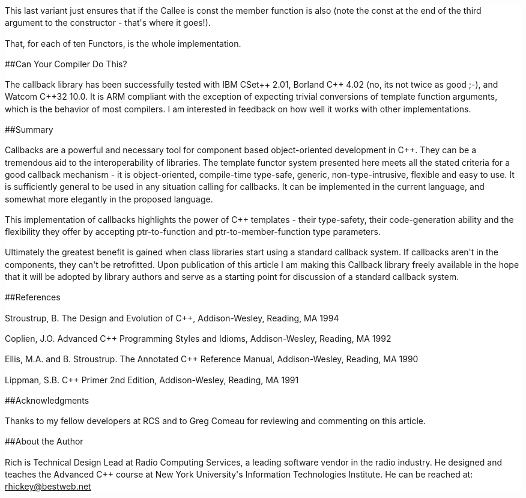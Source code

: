This last variant just ensures that if the Callee is const the member function is also (note the const at the end of the third argument to the constructor - that's where it goes!).

That, for each of ten Functors, is the whole implementation.

##Can Your Compiler Do This?

The callback library has been successfully tested with IBM CSet++ 2.01, Borland C++ 4.02 (no, its not twice as good ;-), and Watcom C++32 10.0. It is ARM compliant with the exception of expecting trivial conversions of template function arguments, which is the behavior of most compilers. I am interested in feedback on how well it works with other implementations.

##Summary

Callbacks are a powerful and necessary tool for component based object-oriented development in C++. They can be a tremendous aid to the interoperability of libraries. The template functor system presented here meets all the stated criteria for a good callback mechanism - it is object-oriented, compile-time type-safe, generic, non-type-intrusive, flexible and easy to use. It is sufficiently general to be used in any situation calling for callbacks. It can be implemented in the current language, and somewhat more elegantly in the proposed language.

This implementation of callbacks highlights the power of C++ templates - their type-safety, their code-generation ability and the flexibility they offer by accepting ptr-to-function and ptr-to-member-function type parameters.

Ultimately the greatest benefit is gained when class libraries start using a standard callback system. If callbacks aren't in the components, they can't be retrofitted. Upon publication of this article I am making this Callback library freely available in the hope that it will be adopted by library authors and serve as a starting point for discussion of a standard callback system.

##References

Stroustrup, B. The Design and Evolution of C++, Addison-Wesley, Reading, MA 1994

Coplien, J.O. Advanced C++ Programming Styles and Idioms, Addison-Wesley, Reading, MA 1992

Ellis, M.A. and B. Stroustrup. The Annotated C++ Reference Manual, Addison-Wesley, Reading, MA 1990

Lippman, S.B. C++ Primer 2nd Edition, Addison-Wesley, Reading, MA 1991

##Acknowledgments

Thanks to my fellow developers at RCS and to Greg Comeau for reviewing and commenting on this article.

##About the Author

Rich is Technical Design Lead at Radio Computing Services, a leading software vendor in the radio industry. He designed and teaches the Advanced C++ course at New York University's Information Technologies Institute.
He can be reached at:
rhickey@bestweb.net
